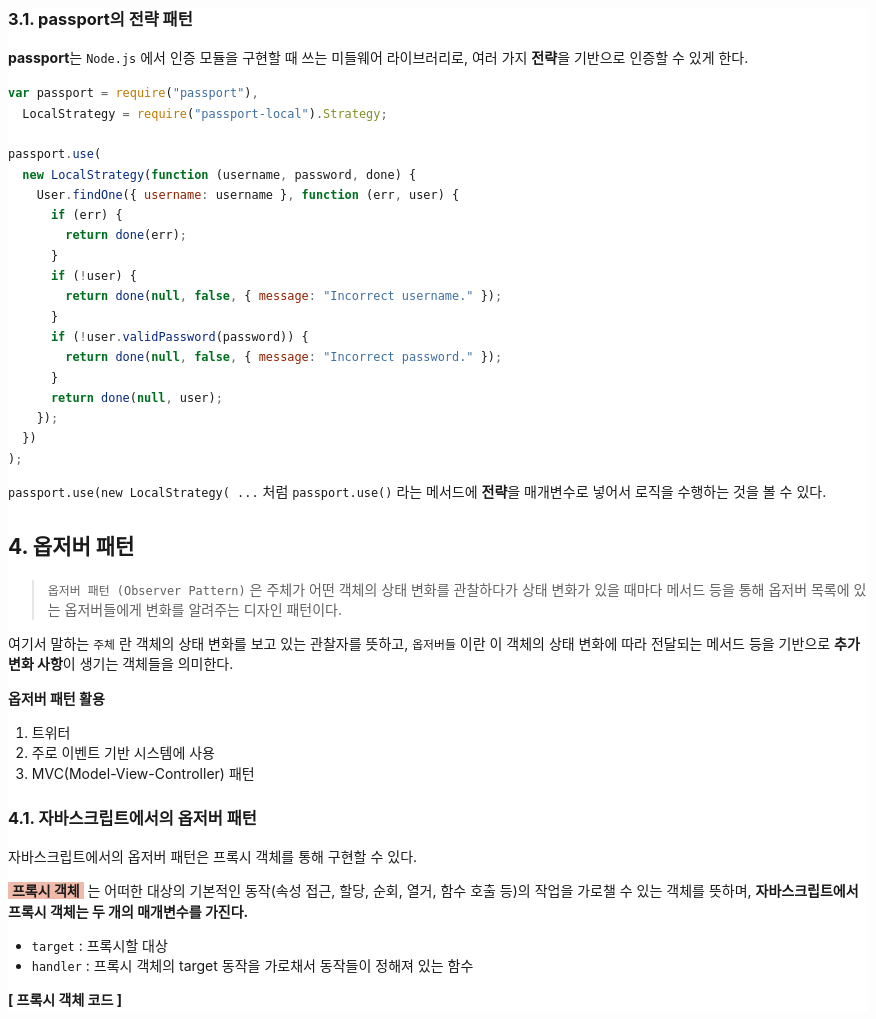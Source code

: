### 3.1. passport의 전략 패턴

**passport**는 `Node.js` 에서 인증 모듈을 구현할 때 쓰는 미들웨어 라이브러리로, 여러 가지 **전략**을 기반으로 인증할 수 있게 한다.

```javascript
var passport = require("passport"),
  LocalStrategy = require("passport-local").Strategy;

passport.use(
  new LocalStrategy(function (username, password, done) {
    User.findOne({ username: username }, function (err, user) {
      if (err) {
        return done(err);
      }
      if (!user) {
        return done(null, false, { message: "Incorrect username." });
      }
      if (!user.validPassword(password)) {
        return done(null, false, { message: "Incorrect password." });
      }
      return done(null, user);
    });
  })
);
```

`passport.use(new LocalStrategy( ...` 처럼 `passport.use()` 라는 메서드에 **전략**을 매개변수로 넣어서 로직을 수행하는 것을 볼 수 있다.
<br>

## 4. 옵저버 패턴

> `옵저버 패턴 (Observer Pattern)` 은 주체가 어떤 객체의 상태 변화를 관찰하다가 상태 변화가 있을 때마다 메서드 등을 통해 옵저버 목록에 있는 옵저버들에게 변화를 알려주는 디자인 패턴이다.

여기서 말하는 `주체` 란 객체의 상태 변화를 보고 있는 관찰자를 뜻하고, `옵저버들` 이란 이 객체의 상태 변화에 따라 전달되는 메서드 등을 기반으로 **추가 변화 사항**이 생기는 객체들을 의미한다.

**옵저버 패턴 활용**

1. 트위터
2. 주로 이벤트 기반 시스템에 사용
3. MVC(Model-View-Controller) 패턴

### 4.1. 자바스크립트에서의 옵저버 패턴

자바스크립트에서의 옵저버 패턴은 프록시 객체를 통해 구현할 수 있다.

<span style="background-color: #f0baaa">&nbsp;**프록시 객체**&nbsp;</span> 는 어떠한 대상의 기본적인 동작(속성 접근, 할당, 순회, 열거, 함수 호출 등)의 작업을 가로챌 수 있는 객체를 뜻하며, **자바스크립트에서 프록시 객체는 두 개의 매개변수를 가진다.**

- `target` : 프록시할 대상
- `handler` : 프록시 객체의 target 동작을 가로채서 동작들이 정해져 있는 함수

**[ 프록시 객체 코드 ]**
